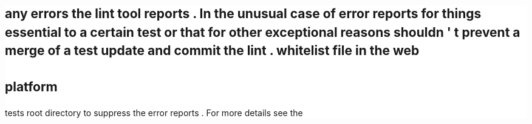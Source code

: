 any
errors
the
lint
tool
reports
.
In
the
unusual
case
of
error
reports
for
things
essential
to
a
certain
test
or
that
for
other
exceptional
reasons
shouldn
'
t
prevent
a
merge
of
a
test
update
and
commit
the
lint
.
whitelist
file
in
the
web
-
platform
-
tests
root
directory
to
suppress
the
error
reports
.
For
more
details
see
the